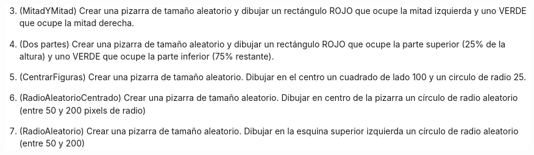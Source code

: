 3. (MitadYMitad) Crear una pizarra de tamaño aleatorio y dibujar un rectángulo ROJO que ocupe la mitad izquierda y uno VERDE que ocupe la mitad derecha.

4. (Dos partes) Crear una pizarra de tamaño aleatorio y dibujar un rectángulo ROJO que ocupe la parte superior (25% de la altura) y uno VERDE que ocupe la parte inferior (75% restante).

5. (CentrarFiguras) Crear una pizarra de tamaño aleatorio. Dibujar en el centro un cuadrado de lado 100 y  un circulo de radio 25.

6. (RadioAleatorioCentrado) Crear una pizarra de tamaño aleatorio. Dibujar en centro de la pizarra un círculo de radio aleatorio (entre 50 y 200 pixels de radio)

7. (RadioAleatorio) Crear una pizarra de tamaño aleatorio. Dibujar en la esquina superior izquierda un círculo de radio aleatorio (entre 50 y 200)



